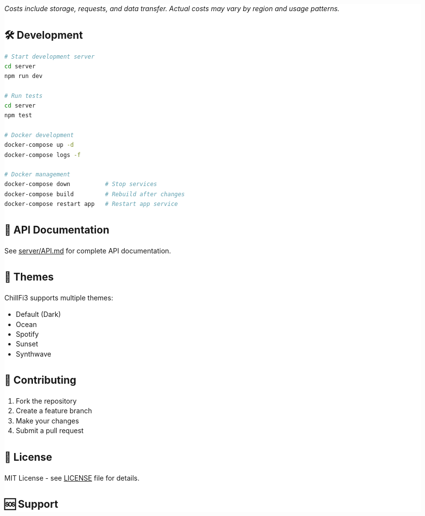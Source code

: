 *Costs include storage, requests, and data transfer. Actual costs may vary by region and usage patterns.*

## 🛠️ Development

```bash
# Start development server
cd server
npm run dev

# Run tests
cd server
npm test

# Docker development
docker-compose up -d
docker-compose logs -f

# Docker management
docker-compose down          # Stop services
docker-compose build         # Rebuild after changes
docker-compose restart app   # Restart app service
```

## 📖 API Documentation

See [server/API.md](server/API.md) for complete API documentation.

## 🎨 Themes

ChillFi3 supports multiple themes:
- Default (Dark)
- Ocean
- Spotify
- Sunset
- Synthwave

## 🤝 Contributing

1. Fork the repository
2. Create a feature branch
3. Make your changes
4. Submit a pull request

## 📄 License

MIT License - see [LICENSE](LICENSE) file for details.

## 🆘 Support
